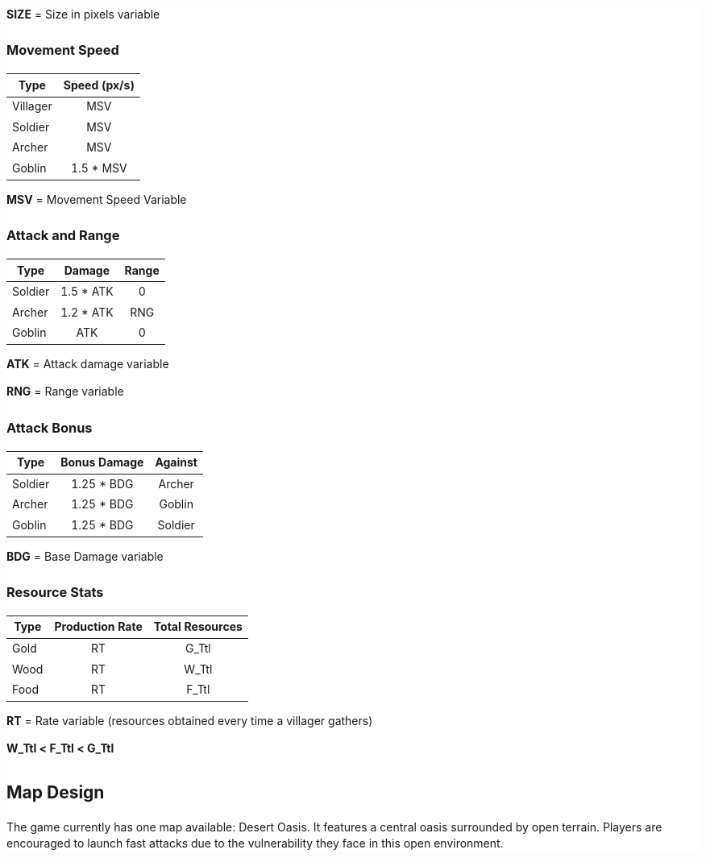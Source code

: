 **SIZE** = Size in pixels variable

### Movement Speed
| Type      | Speed (px/s)      |
|-----------|:-----------------:|
| Villager  |        MSV        |
| Soldier   |        MSV        |
| Archer    |        MSV        |
| Goblin    |     1.5 * MSV     |

**MSV** = Movement Speed Variable

### Attack and Range
| Type      | Damage             | Range              |
|-----------|:------------------:|:------------------:|
| Soldier   |  1.5 * ATK         | 0                  |
| Archer    |  1.2 * ATK         | RNG                |
| Goblin    |  ATK               | 0                  |

**ATK** = Attack damage variable

**RNG** = Range variable

### Attack Bonus
| Type      | Bonus Damage       | Against            |
|-----------|:------------------:|:------------------:|
| Soldier   |  1.25 * BDG        | Archer             |
| Archer    |  1.25 * BDG        | Goblin             |
| Goblin    |  1.25 * BDG        | Soldier            |

**BDG** = Base Damage variable

### Resource Stats
| Type      | Production Rate     | Total Resources      |
|-----------|:-------------------:|:--------------------:|
| Gold      |         RT          | G_Ttl                |
| Wood      |         RT          | W_Ttl                |
| Food      |         RT          | F_Ttl                |

**RT** = Rate variable (resources obtained every time a villager gathers)

**W_Ttl < F_Ttl < G_Ttl**

## Map Design
The game currently has one map available: Desert Oasis. It features a central oasis surrounded by open terrain. Players are encouraged to launch fast attacks due to the vulnerability they face in this open environment.
